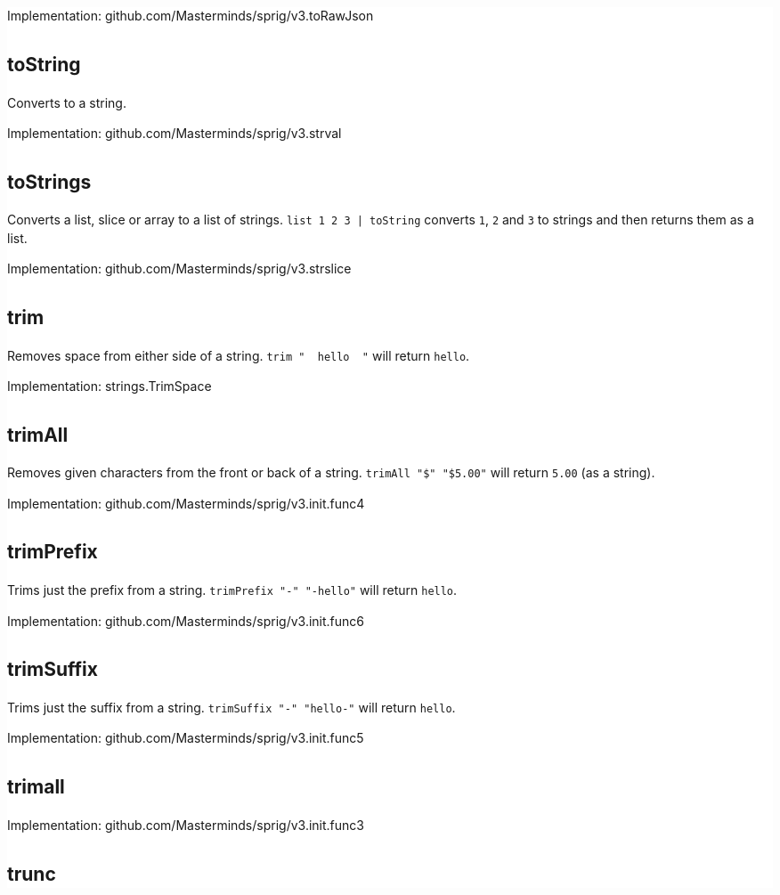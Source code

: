

Implementation: github.com/Masterminds/sprig/v3.toRawJson

##  toString
Converts to a string.



Implementation: github.com/Masterminds/sprig/v3.strval

##  toStrings
Converts a list, slice or array to a list of strings. `list 1 2 3 | toString` converts `1`, `2` and `3` to strings and then returns them as a list.



Implementation: github.com/Masterminds/sprig/v3.strslice

##  trim
Removes space from either side of a string. `trim "  hello  "` will return `hello`.



Implementation: strings.TrimSpace

##  trimAll
Removes given characters from the front or back of a string. `trimAll "$" "$5.00"` will return `5.00` (as a string).



Implementation: github.com/Masterminds/sprig/v3.init.func4

##  trimPrefix
Trims just the prefix from a string. `trimPrefix "-" "-hello"` will return `hello`.



Implementation: github.com/Masterminds/sprig/v3.init.func6

##  trimSuffix
Trims just the suffix from a string. `trimSuffix "-" "hello-"` will return `hello`.



Implementation: github.com/Masterminds/sprig/v3.init.func5

##  trimall




Implementation: github.com/Masterminds/sprig/v3.init.func3

##  trunc
